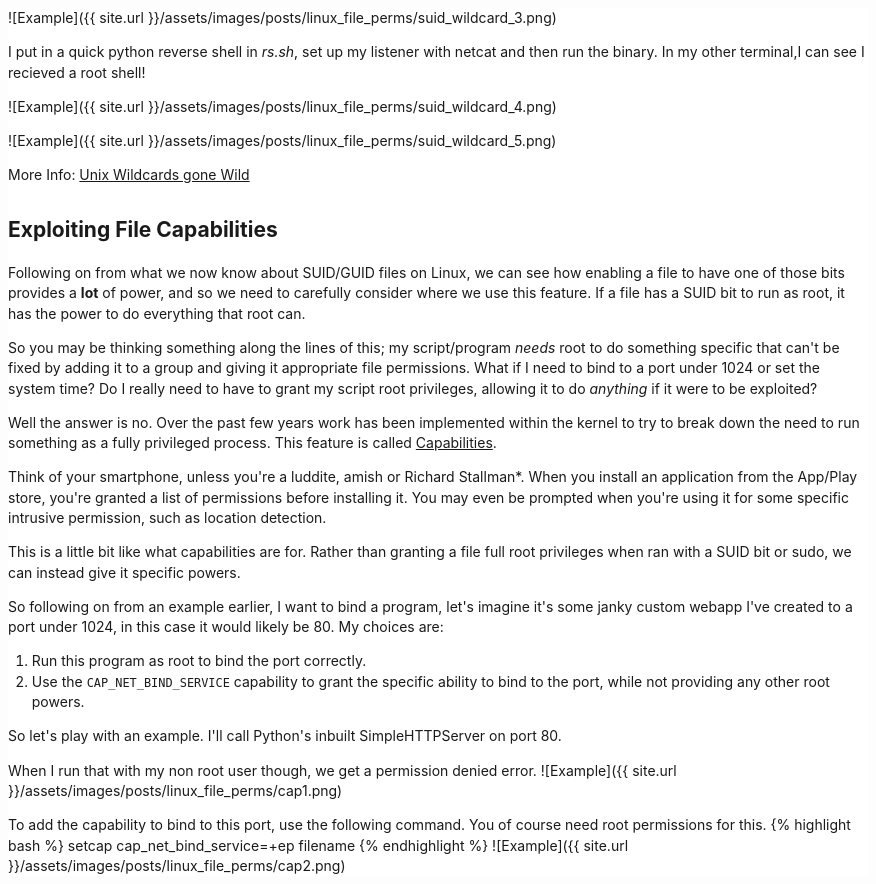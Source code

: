 
![Example]({{ site.url }}/assets/images/posts/linux_file_perms/suid_wildcard_3.png)

I put in a quick python reverse shell in _rs.sh_, set up my listener with netcat and then run the binary. In my other terminal,I can see I recieved a root shell!


![Example]({{ site.url }}/assets/images/posts/linux_file_perms/suid_wildcard_4.png)

![Example]({{ site.url }}/assets/images/posts/linux_file_perms/suid_wildcard_5.png)



More Info: [Unix Wildcards gone Wild](https://www.exploit-db.com/papers/33930/)


Exploiting File Capabilities
-------------------------

Following on from what we now know about SUID/GUID files on Linux, we can see how enabling a file to have one of those bits provides a **lot** of power, and so we need to carefully consider where we use this feature. If a file has a SUID bit to run as root, it has the power to do everything that root can.

So you may be thinking something along the lines of this; my script/program *needs* root to do something specific that can't be fixed by adding it to a group and giving it appropriate file permissions. What if I need to bind to a port under 1024 or set the system time? Do I really need to have to grant my script root privileges, allowing it to do _anything_ if it were to be exploited?

Well the answer is no. Over the past few years work has been implemented within the kernel to try to break down the need to run something as a fully privileged process. This feature is called [Capabilities](http://man7.org/linux/man-pages/man7/capabilities.7.html).

Think of your smartphone, unless you're a luddite, amish or Richard Stallman*. When you install an application from the App/Play store, you're granted a list of permissions before installing it. You may even be prompted when you're using it for some specific intrusive permission, such as location detection. 

This is a little bit like what capabilities are for. Rather than granting a file full root privileges when ran with a SUID bit or sudo, we can instead give it specific powers.

So following on from an example earlier, I want to bind a program, let's imagine it's some janky custom webapp I've created to a port under 1024, in this case it would likely be 80. My choices are: 
1. Run this program as root to bind the port correctly.
2. Use the ```CAP_NET_BIND_SERVICE``` capability to grant the specific ability to bind to the port, while not providing any other root powers.

So let's play with an example.
I'll call Python's inbuilt SimpleHTTPServer on port 80.

When I run that with my non root user though, we get a permission denied error.
![Example]({{ site.url }}/assets/images/posts/linux_file_perms/cap1.png)

To add the capability to bind to this port, use the following command. You of course need root permissions for this.
{% highlight bash %}
setcap cap_net_bind_service=+ep filename
{% endhighlight %}
![Example]({{ site.url }}/assets/images/posts/linux_file_perms/cap2.png)

